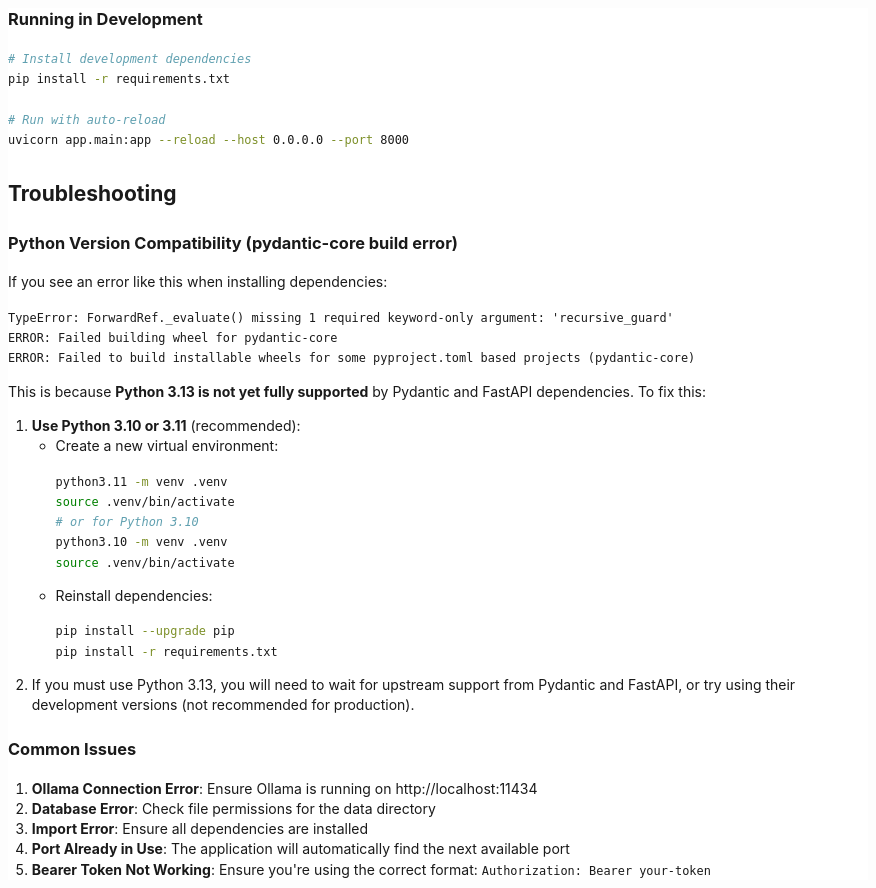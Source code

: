 ### Running in Development

```bash
# Install development dependencies
pip install -r requirements.txt

# Run with auto-reload
uvicorn app.main:app --reload --host 0.0.0.0 --port 8000
```

## Troubleshooting

### Python Version Compatibility (pydantic-core build error)

If you see an error like this when installing dependencies:

```
TypeError: ForwardRef._evaluate() missing 1 required keyword-only argument: 'recursive_guard'
ERROR: Failed building wheel for pydantic-core
ERROR: Failed to build installable wheels for some pyproject.toml based projects (pydantic-core)
```

This is because **Python 3.13 is not yet fully supported** by Pydantic and FastAPI dependencies. To fix this:

1. **Use Python 3.10 or 3.11** (recommended):
   - Create a new virtual environment:
     ```bash
     python3.11 -m venv .venv
     source .venv/bin/activate
     # or for Python 3.10
     python3.10 -m venv .venv
     source .venv/bin/activate
     ```
   - Reinstall dependencies:
     ```bash
     pip install --upgrade pip
     pip install -r requirements.txt
     ```
2. If you must use Python 3.13, you will need to wait for upstream support from Pydantic and FastAPI, or try using their development versions (not recommended for production).

### Common Issues

1. **Ollama Connection Error**: Ensure Ollama is running on http://localhost:11434
2. **Database Error**: Check file permissions for the data directory
3. **Import Error**: Ensure all dependencies are installed
4. **Port Already in Use**: The application will automatically find the next available port
5. **Bearer Token Not Working**: Ensure you're using the correct format: `Authorization: Bearer your-token`

